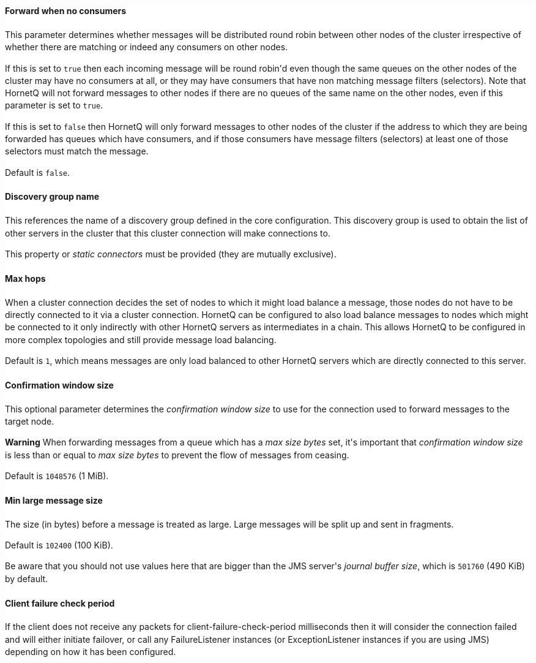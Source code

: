 #### Forward when no consumers
This parameter determines whether messages will be distributed round robin between other nodes of the cluster irrespective of whether there are matching or indeed any consumers on other nodes. 

If this is set to <code>true</code> then each incoming message will be round robin'd even though the same queues on the other nodes of the cluster may have no consumers at all, or they may have consumers that have non matching message filters (selectors). Note that HornetQ will not forward messages to other nodes if there are no queues of the same name on the other nodes, even if this parameter is set to <code>true</code>. 

If this is set to <code>false</code> then HornetQ will only forward messages to other nodes of the cluster if the address to which they are being forwarded has queues which have consumers, and if those consumers have message filters (selectors) at least one of those selectors must match the message. 

Default is <code>false</code>.

#### Discovery group name
This references the name of a discovery group defined in the core configuration. This discovery group is used to obtain the list of other servers in the cluster that this cluster connection will make connections to. 

This property or <i>static connectors</i> must be provided (they are mutually exclusive).

#### Max hops
When a cluster connection decides the set of nodes to which it might load balance a message, those nodes do not have to be directly connected to it via a cluster connection. HornetQ can be configured to also load balance messages to nodes which might be connected to it only indirectly with other HornetQ servers as intermediates in a chain. This allows HornetQ to be configured in more complex topologies and still provide message load balancing. 

Default is <code>1</code>, which means messages are only load balanced to other HornetQ servers which are directly connected to this server.

#### Confirmation window size
This optional parameter determines the <i>confirmation window size</i> to use for the connection used to forward messages to the target node.

<b>Warning</b>
When forwarding messages from a queue which has a <i>max size bytes</i> set, it's important that <i>confirmation window size</i> is less than or equal to <i>max size bytes</i> to prevent the flow of messages from ceasing. 

Default is <code>1048576</code> (1 MiB).

#### Min large message size
The size (in bytes) before a message is treated as large. Large messages will be split up and sent in fragments.

Default is <code>102400</code> (100 KiB).

Be aware that you should not use values here that are bigger than the JMS server's <i>journal buffer size</i>, which is <code>501760</code> (490 KiB) by default.

#### Client failure check period
If the client does not receive any packets for client-failure-check-period milliseconds then it will consider the connection failed and will either initiate failover, or call any FailureListener instances (or ExceptionListener instances if you are using JMS) depending on how it has been configured. 
